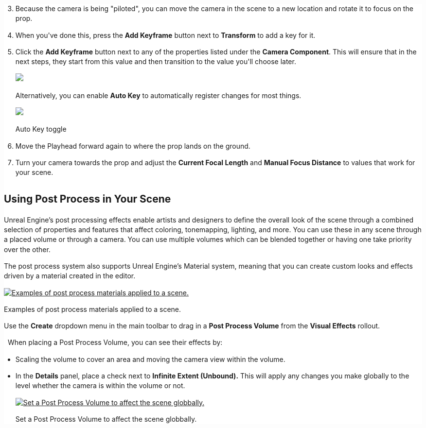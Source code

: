 3.  Because the camera is being "piloted", you can move the camera in the scene to a new location and rotate it to focus on the prop. 
    
4.  When you've done this, press the **Add Keyframe** button next to **Transform** to add a key for it.
    
5.  Click the **Add Keyframe** button next to any of the properties listed under the **Camera Component**. This will ensure that in the next steps, they start from this value and then transition to the value you'll choose later. 
    
    [![](https://dev.epicgames.com/community/api/documentation/image/7893d8a3-6593-41ee-acf9-eb710b9070b3?resizing_type=fit)](https://dev.epicgames.com/community/api/documentation/image/7893d8a3-6593-41ee-acf9-eb710b9070b3?resizing_type=fit)
    
    Alternatively, you can enable **Auto Key** to automatically register changes for most things.
    
    [![](https://dev.epicgames.com/community/api/documentation/image/00d72c92-f60c-4df8-b4e5-eed3f5dc0c1f?resizing_type=fit)](https://dev.epicgames.com/community/api/documentation/image/00d72c92-f60c-4df8-b4e5-eed3f5dc0c1f?resizing_type=fit)
    
    Auto Key toggle
    
6.  Move the Playhead forward again to where the prop lands on the ground.   
    
7.  Turn your camera towards the prop and adjust the **Current Focal Length** and **Manual Focus Distance** to values that work for your scene. 
    

## Using Post Process in Your Scene

Unreal Engine’s post processing effects enable artists and designers to define the overall look of the scene through a combined selection of properties and features that affect coloring, tonemapping, lighting, and more. You can use these in any scene through a placed volume or through a camera. You can use multiple volumes which can be blended together or having one take priority over the other. 

The post process system also supports Unreal Engine’s Material system, meaning that you can create custom looks and effects driven by a material created in the editor. 

[![Examples of post process materials applied to a scene.](https://dev.epicgames.com/community/api/documentation/image/3ccf1bb7-7a0d-4c73-a80e-7f1fcfb05db8?resizing_type=fit)](https://dev.epicgames.com/community/api/documentation/image/3ccf1bb7-7a0d-4c73-a80e-7f1fcfb05db8?resizing_type=fit)

Examples of post process materials applied to a scene.

Use the **Create** dropdown menu in the main toolbar to drag in a **Post Process Volume** from the **Visual Effects** rollout.

  When placing a Post Process Volume, you can see their effects by:

-   Scaling the volume to cover an area and moving the camera view within the volume. 
    
-   In the **Details** panel, place a check next to **Infinite Extent (Unbound).** This will apply any changes you make globally to the level whether the camera is within the volume or not.
    
    [![Set a Post Process Volume to affect the scene globbally.](https://dev.epicgames.com/community/api/documentation/image/e5a76bc6-ebd4-474c-9f82-b7e9fda30c95?resizing_type=fit)](https://dev.epicgames.com/community/api/documentation/image/e5a76bc6-ebd4-474c-9f82-b7e9fda30c95?resizing_type=fit)
    
    Set a Post Process Volume to affect the scene globbally.
    